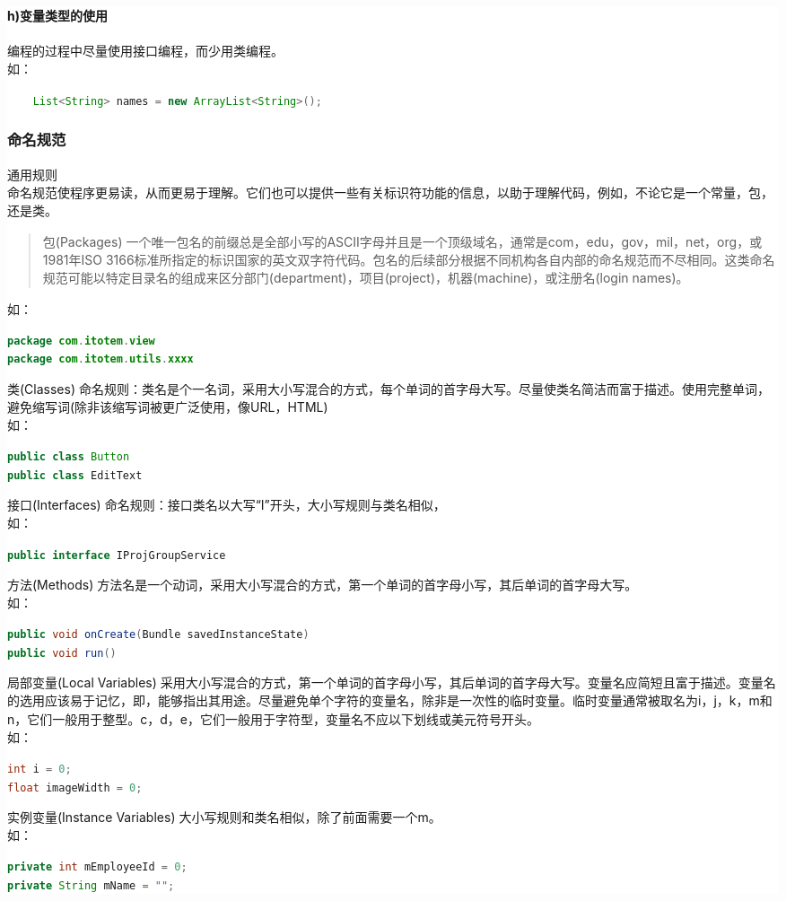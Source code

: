 #### h)变量类型的使用 
编程的过程中尽量使用接口编程，而少用类编程。  
如： 

```java
    List<String> names = new ArrayList<String>();
```

### 命名规范

通用规则   
    命名规范使程序更易读，从而更易于理解。它们也可以提供一些有关标识符功能的信息，以助于理解代码，例如，不论它是一个常量，包，还是类。  
> 包(Packages) 一个唯一包名的前缀总是全部小写的ASCII字母并且是一个顶级域名，通常是com，edu，gov，mil，net，org，或1981年ISO 3166标准所指定的标识国家的英文双字符代码。包名的后续部分根据不同机构各自内部的命名规范而不尽相同。这类命名规范可能以特定目录名的组成来区分部门(department)，项目(project)，机器(machine)，或注册名(login names)。  

如：

```java
package com.itotem.view
package com.itotem.utils.xxxx
```

类(Classes) 命名规则：类名是个一名词，采用大小写混合的方式，每个单词的首字母大写。尽量使类名简洁而富于描述。使用完整单词，避免缩写词(除非该缩写词被更广泛使用，像URL，HTML)   
如：  

```java
public class Button
public class EditText
```

接口(Interfaces) 命名规则：接口类名以大写“I”开头，大小写规则与类名相似，  
如：

```java
public interface IProjGroupService
```

方法(Methods) 方法名是一个动词，采用大小写混合的方式，第一个单词的首字母小写，其后单词的首字母大写。  
如：

```java
public void onCreate(Bundle savedInstanceState)
public void run()
```

局部变量(Local Variables) 采用大小写混合的方式，第一个单词的首字母小写，其后单词的首字母大写。变量名应简短且富于描述。变量名的选用应该易于记忆，即，能够指出其用途。尽量避免单个字符的变量名，除非是一次性的临时变量。临时变量通常被取名为i，j，k，m和n，它们一般用于整型。c，d，e，它们一般用于字符型，变量名不应以下划线或美元符号开头。  
如：

```java
int i = 0;
float imageWidth = 0;
```

实例变量(Instance Variables) 大小写规则和类名相似，除了前面需要一个m。  
如：

```java
private int mEmployeeId = 0;
private String mName = "";
```

